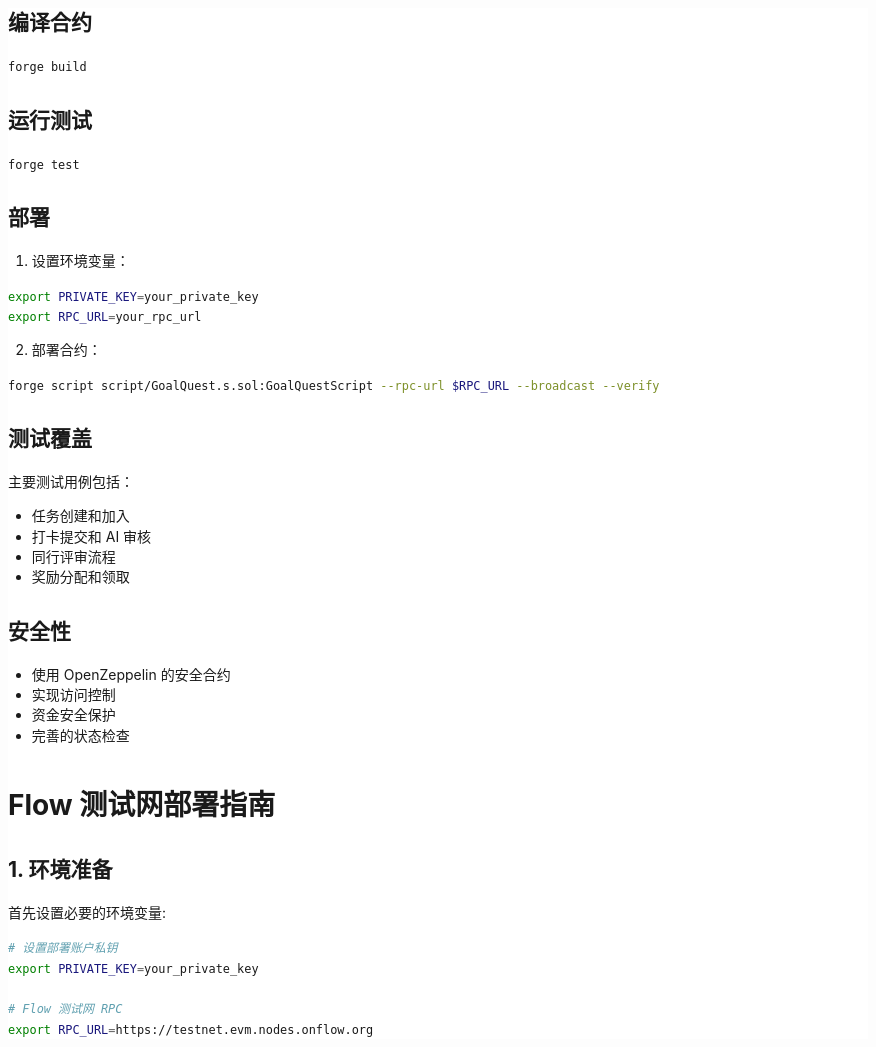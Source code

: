 ## 编译合约

```bash
forge build
```

## 运行测试

```bash
forge test
```

## 部署

1. 设置环境变量：

```bash
export PRIVATE_KEY=your_private_key
export RPC_URL=your_rpc_url
```

2. 部署合约：

```bash
forge script script/GoalQuest.s.sol:GoalQuestScript --rpc-url $RPC_URL --broadcast --verify
```

## 测试覆盖

主要测试用例包括：

- 任务创建和加入
- 打卡提交和 AI 审核
- 同行评审流程
- 奖励分配和领取

## 安全性

- 使用 OpenZeppelin 的安全合约
- 实现访问控制
- 资金安全保护
- 完善的状态检查

# Flow 测试网部署指南

## 1. 环境准备

首先设置必要的环境变量:

```bash
# 设置部署账户私钥
export PRIVATE_KEY=your_private_key

# Flow 测试网 RPC
export RPC_URL=https://testnet.evm.nodes.onflow.org
```
